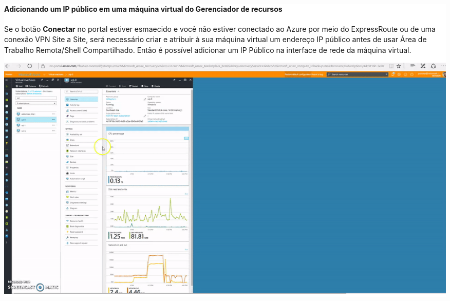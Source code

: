 #### <a name="adding-a-public-ip-on-a-resource-manager-virtual-machine"></a>Adicionando um IP público em uma máquina virtual do Gerenciador de recursos
Se o botão **Conectar** no portal estiver esmaecido e você não estiver conectado ao Azure por meio do ExpressRoute ou de uma conexão VPN Site a Site, será necessário criar e atribuir à sua máquina virtual um endereço IP público antes de usar Área de Trabalho Remota/Shell Compartilhado. Então é possível adicionar um IP Público na interface de rede da máquina virtual.  

![Adicionando um IP Público no adaptador de rede da máquina virtual com failover](media/site-recovery-monitoring-and-troubleshooting/createpublicip.gif)
